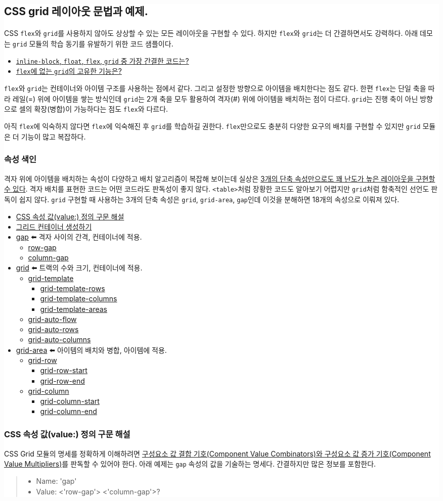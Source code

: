 ## CSS grid 레이아웃 문법과 예제.

CSS `flex`와 `grid`를 사용하지 않아도 상상할 수 있는 모든 레이아웃을 구현할 수 있다. 하지만 `flex`와 `grid`는 더 간결하면서도 강력하다. 아래 데모는 `grid` 모듈의 학습 동기를 유발하기 위한 코드 샘플이다.

* [`inline-block`, `float`, `flex`, `grid` 중 가장 간결한 코드는?](https://codepen.io/naradesign/pen/oNbqRqe)
* [`flex`에 없는 `grid`의 고유한 기능은?](https://codepen.io/naradesign/pen/QWyrEvj)

`flex`와 `grid`는 컨테이너와 아이템 구조를 사용하는 점에서 같다. 그리고 설정한 방향으로 아이템을 배치한다는 점도 같다. 한편 `flex`는 단일 축을 따라 레일(=) 위에 아이템을 쌓는 방식인데 `grid`는 2개 축을 모두 활용하여 격자(#) 위에 아이템을 배치하는 점이 다르다. `grid`는 진행 축이 아닌 방향으로 셀의 확장(병합)이 가능하다는 점도 `flex`와 다르다.

아직 `flex`에 익숙하지 않다면 `flex`에 익숙해진 후 `grid`를 학습하길 권한다. `flex`만으로도 충분히 다양한 요구의 배치를 구현할 수 있지만 `grid` 모듈은 더 기능이 많고 복잡하다.

### 속성 색인

격자 위에 아이템을 배치하는 속성이 다양하고 배치 알고리즘이 복잡해 보이는데 실상은 [3개의 단축 속성만으로도 꽤 난도가 높은 레이아웃을 구현할 수 있다](https://codepen.io/naradesign/pen/MWKBmaX). 격자 배치를 표현한 코드는 어떤 코드라도 판독성이 좋지 않다. `<table>`처럼 장황한 코드도 알아보기 어렵지만 `grid`처럼 함축적인 선언도 판독이 쉽지 않다. `grid` 구현할 때 사용하는 3개의 단축 속성은 `grid`, `grid-area`, `gap`인데 이것을 분해하면 18개의 속성으로 이뤄져 있다.

* [CSS 속성 값(value:) 정의 구문 해설](#css-%EC%86%8D%EC%84%B1-%EA%B0%92value-%EC%A0%95%EC%9D%98-%EA%B5%AC%EB%AC%B8-%ED%95%B4%EC%84%A4)
* [그리드 컨테이너 생성하기](#%EA%B7%B8%EB%A6%AC%EB%93%9C-%EC%BB%A8%ED%85%8C%EC%9D%B4%EB%84%88-%EC%83%9D%EC%84%B1%ED%95%98%EA%B8%B0)
* [gap](#gap) ⬅️ 격자 사이의 간격, 컨테이너에 적용.
  * [row-gap](#row-gap-column-gap)
  * [column-gap](#row-gap-column-gap)
* [grid](#grid) ⬅️ 트랙의 수와 크기, 컨테이너에 적용.
  * [grid-template](#grid-template)
    * [grid-template-rows](#grid-template-rows-grid-template-columns)
    * [grid-template-columns](#grid-template-rows-grid-template-columns)
    * [grid-template-areas](#grid-template-areas)
  * [grid-auto-flow](#grid-auto-flow)
  * [grid-auto-rows](#grid-auto-rows-grid-auto-columns)
  * [grid-auto-columns](#grid-auto-rows-grid-auto-columns)
* [grid-area](#grid-area) ⬅️ 아이템의 배치와 병합, 아이템에 적용.
  * [grid-row](#grid-row-grid-column)
    * [grid-row-start](#grid-row-start-grid-column-start-grid-row-end-grid-column-end)
    * [grid-row-end](#grid-row-start-grid-column-start-grid-row-end-grid-column-end)
  * [grid-column](#grid-row-grid-column)
    * [grid-column-start](#grid-row-start-grid-column-start-grid-row-end-grid-column-end)
    * [grid-column-end](#grid-row-start-grid-column-start-grid-row-end-grid-column-end)

### CSS 속성 값(value:) 정의 구문 해설

CSS Grid 모듈의 명세를 정확하게 이해하려면 [구성요소 값 결합 기호(Component Value Combinators)와 구성요소 값 증가 기호(Component Value Multipliers)](https://www.w3.org/TR/css3-values/#component-combinators)를 판독할 수 있어야 한다. 아래 예제는 `gap` 속성의 값을 기술하는 명세다. 간결하지만 많은 정보를 포함한다.

> * Name: 'gap'
> * Value: <'row-gap'> <'column-gap'>?
